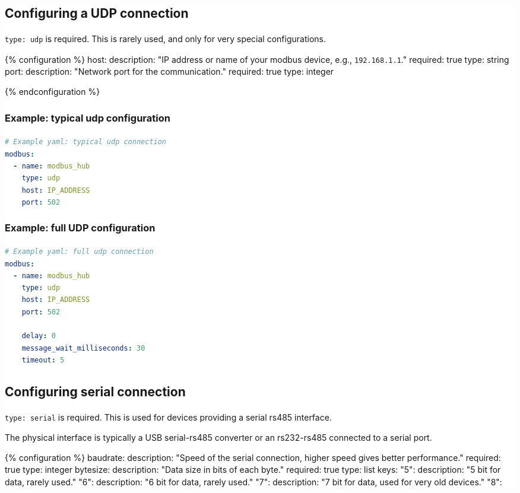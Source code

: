 ## Configuring a UDP connection

`type: udp` is required. This is rarely used, and only for very special configurations.

{% configuration %}
host:
  description: "IP address or name of your modbus device, e.g., `192.168.1.1`."
  required: true
  type: string
port:
  description: "Network port for the communication."
  required: true
  type: integer

{% endconfiguration %}

### Example: typical udp configuration

```yaml
# Example yaml: typical udp connection
modbus:
  - name: modbus_hub
    type: udp
    host: IP_ADDRESS
    port: 502
```

### Example: full UDP configuration

```yaml
# Example yaml: full udp connection
modbus:
  - name: modbus_hub
    type: udp
    host: IP_ADDRESS
    port: 502

    delay: 0
    message_wait_milliseconds: 30
    timeout: 5
```

## Configuring serial connection

`type: serial` is required. This is used for devices providing a serial rs485 interface.

The physical interface is typically a USB serial-rs485 converter or an rs232-rs485 connected to a serial port.

{% configuration %}
baudrate:
  description: "Speed of the serial connection, higher speed gives better performance."
  required: true
  type: integer
bytesize:
  description: "Data size in bits of each byte."
  required: true
  type: list
  keys:
    "5":
      description: "5 bit for data, rarely used."
    "6":
      description: "6 bit for data, rarely used."
    "7":
      description: "7 bit for data, used for very old devices."
    "8":